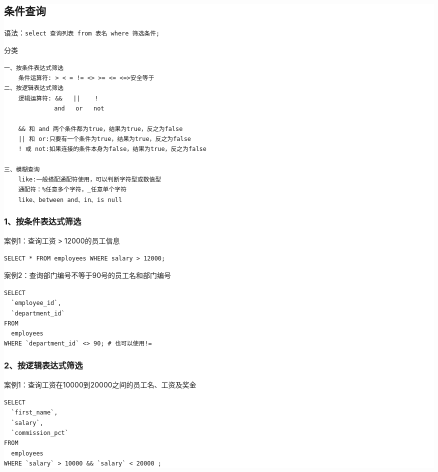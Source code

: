 
## 条件查询

语法：`select 查询列表 from 表名 where 筛选条件;`

分类    

```mysql
一、按条件表达式筛选
	条件运算符: > < = != <> >= <= <=>安全等于
二、按逻辑表达式筛选
	逻辑运算符: &&   ||    !
	          and   or   not
	
	&& 和 and 两个条件都为true，结果为true，反之为false
	|| 和 or:只要有一个条件为true，结果为true，反之为false
	! 或 not:如果连接的条件本身为false，结果为true，反之为false	
	
三、模糊查询
	like:一般搭配通配符使用，可以判断字符型或数值型
	通配符：%任意多个字符，_任意单个字符
	like、between and、in、is null
```

### 1、按条件表达式筛选

案例1：查询工资 > 12000的员工信息

```mysql
SELECT * FROM employees WHERE salary > 12000;
```

案例2：查询部门编号不等于90号的员工名和部门编号

```mysql
SELECT 
  `employee_id`,
  `department_id` 
FROM
  employees 
WHERE `department_id` <> 90; # 也可以使用!=
```

### 2、按逻辑表达式筛选

案例1：查询工资在10000到20000之间的员工名、工资及奖金

```mysql
SELECT 
  `first_name`,
  `salary`,
  `commission_pct` 
FROM
  employees 
WHERE `salary` > 10000 && `salary` < 20000 ;
```
